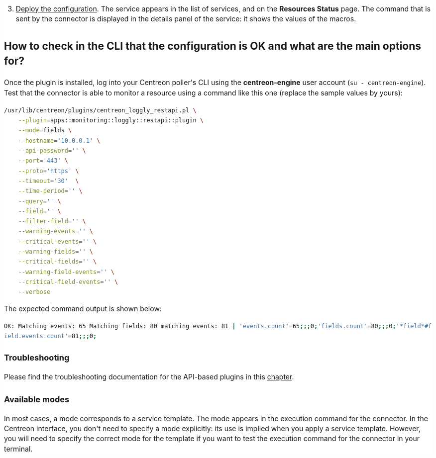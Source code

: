 </TabItem>
</Tabs>

3. [Deploy the configuration](/docs/monitoring/monitoring-servers/deploying-a-configuration). The service appears in the list of services, and on the **Resources Status** page. The command that is sent by the connector is displayed in the details panel of the service: it shows the values of the macros.

## How to check in the CLI that the configuration is OK and what are the main options for?

Once the plugin is installed, log into your Centreon poller's CLI using the
**centreon-engine** user account (`su - centreon-engine`). Test that the connector 
is able to monitor a resource using a command like this one (replace the sample values by yours):

```bash
/usr/lib/centreon/plugins/centreon_loggly_restapi.pl \
	--plugin=apps::monitoring::loggly::restapi::plugin \
	--mode=fields \
	--hostname='10.0.0.1' \
	--api-password='' \
	--port='443' \
	--proto='https' \
	--timeout='30'  \
	--time-period='' \
	--query='' \
	--field='' \
	--filter-field='' \
	--warning-events='' \
	--critical-events='' \
	--warning-fields='' \
	--critical-fields='' \
	--warning-field-events='' \
	--critical-field-events='' \
	--verbose
```

The expected command output is shown below:

```bash
OK: Matching events: 65 Matching fields: 80 matching events: 81 | 'events.count'=65;;;0;'fields.count'=80;;;0;'*field*#field.events.count'=81;;;0;
```

### Troubleshooting

Please find the troubleshooting documentation for the API-based plugins in
this [chapter](../getting-started/how-to-guides/troubleshooting-plugins.md#http-and-api-checks).

### Available modes

In most cases, a mode corresponds to a service template. The mode appears in the execution command for the connector.
In the Centreon interface, you don't need to specify a mode explicitly: its use is implied when you apply a service template.
However, you will need to specify the correct mode for the template if you want to test the execution command for the 
connector in your terminal.
